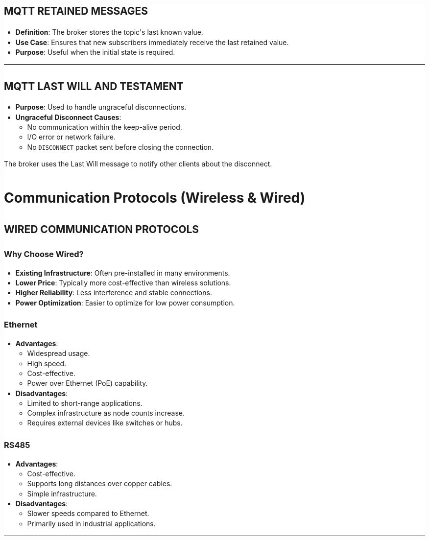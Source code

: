 
## MQTT RETAINED MESSAGES
- **Definition**: The broker stores the topic's last known value.
- **Use Case**: Ensures that new subscribers immediately receive the last retained value.
- **Purpose**: Useful when the initial state is required.

---

## MQTT LAST WILL AND TESTAMENT
- **Purpose**: Used to handle ungraceful disconnections.
- **Ungraceful Disconnect Causes**:
  - No communication within the keep-alive period.
  - I/O error or network failure.
  - No `DISCONNECT` packet sent before closing the connection.

The broker uses the Last Will message to notify other clients about the disconnect.




# Communication Protocols (Wireless & Wired)

## WIRED COMMUNICATION PROTOCOLS

### Why Choose Wired?
- **Existing Infrastructure**: Often pre-installed in many environments.
- **Lower Price**: Typically more cost-effective than wireless solutions.
- **Higher Reliability**: Less interference and stable connections.
- **Power Optimization**: Easier to optimize for low power consumption.

### Ethernet
- **Advantages**:
  - Widespread usage.
  - High speed.
  - Cost-effective.
  - Power over Ethernet (PoE) capability.
- **Disadvantages**:
  - Limited to short-range applications.
  - Complex infrastructure as node counts increase.
  - Requires external devices like switches or hubs.

### RS485
- **Advantages**:
  - Cost-effective.
  - Supports long distances over copper cables.
  - Simple infrastructure.
- **Disadvantages**:
  - Slower speeds compared to Ethernet.
  - Primarily used in industrial applications.

---